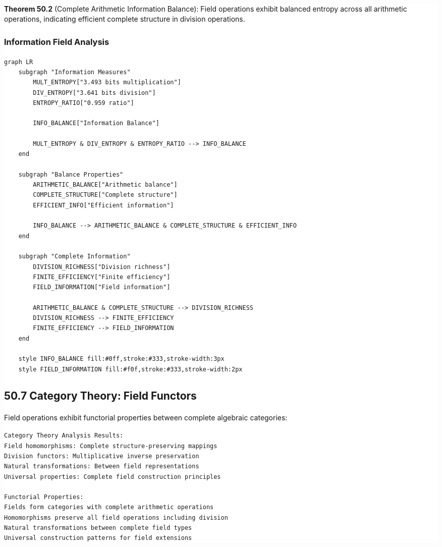 **Theorem 50.2** (Complete Arithmetic Information Balance): Field operations exhibit balanced entropy across all arithmetic operations, indicating efficient complete structure in division operations.

### Information Field Analysis

```mermaid
graph LR
    subgraph "Information Measures"
        MULT_ENTROPY["3.493 bits multiplication"]
        DIV_ENTROPY["3.641 bits division"]
        ENTROPY_RATIO["0.959 ratio"]
        
        INFO_BALANCE["Information Balance"]
        
        MULT_ENTROPY & DIV_ENTROPY & ENTROPY_RATIO --> INFO_BALANCE
    end
    
    subgraph "Balance Properties"
        ARITHMETIC_BALANCE["Arithmetic balance"]
        COMPLETE_STRUCTURE["Complete structure"]
        EFFICIENT_INFO["Efficient information"]
        
        INFO_BALANCE --> ARITHMETIC_BALANCE & COMPLETE_STRUCTURE & EFFICIENT_INFO
    end
    
    subgraph "Complete Information"
        DIVISION_RICHNESS["Division richness"]
        FINITE_EFFICIENCY["Finite efficiency"]
        FIELD_INFORMATION["Field information"]
        
        ARITHMETIC_BALANCE & COMPLETE_STRUCTURE --> DIVISION_RICHNESS
        DIVISION_RICHNESS --> FINITE_EFFICIENCY
        FINITE_EFFICIENCY --> FIELD_INFORMATION
    end
    
    style INFO_BALANCE fill:#0ff,stroke:#333,stroke-width:3px
    style FIELD_INFORMATION fill:#f0f,stroke:#333,stroke-width:2px
```

## 50.7 Category Theory: Field Functors

Field operations exhibit functorial properties between complete algebraic categories:

```text
Category Theory Analysis Results:
Field homomorphisms: Complete structure-preserving mappings
Division functors: Multiplicative inverse preservation
Natural transformations: Between field representations
Universal properties: Complete field construction principles

Functorial Properties:
Fields form categories with complete arithmetic operations
Homomorphisms preserve all field operations including division
Natural transformations between complete field types
Universal construction patterns for field extensions
```
